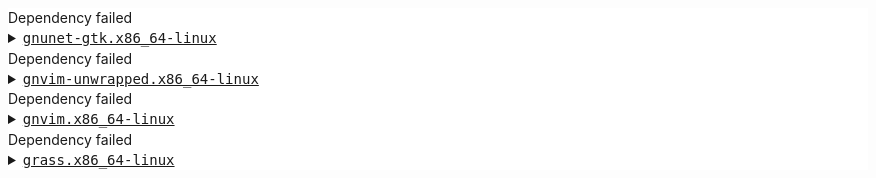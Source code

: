 </details>
</td>
<td>Dependency failed</td>
</tr>
<tr>
<td>
<details><summary>
<tt><a href='https://hydra.nixos.org/build/200398961'>gnunet-gtk.x86_64-linux</a></tt>
</summary></details>
</td>
<td>Dependency failed</td>
</tr>
<tr>
<td>
<details><summary>
<tt><a href='https://hydra.nixos.org/build/200399769'>gnvim-unwrapped.x86_64-linux</a></tt>
</summary></details>
</td>
<td>Dependency failed</td>
</tr>
<tr>
<td>
<details><summary>
<tt><a href='https://hydra.nixos.org/build/200400857'>gnvim.x86_64-linux</a></tt>
</summary></details>
</td>
<td>Dependency failed</td>
</tr>
<tr>
<td>
<details><summary>
<tt><a href='https://hydra.nixos.org/build/200399212'>grass.x86_64-linux</a></tt>
</summary>
<ul>
<li>